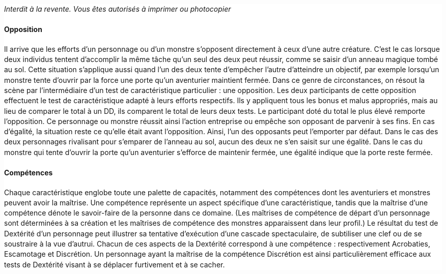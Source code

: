 _Interdit à la revente. Vous êtes autorisés à imprimer ou photocopier_

#### Opposition

Il arrive que les efforts d’un personnage ou d’un
monstre s’opposent directement à ceux d’une autre
créature. C’est le cas lorsque deux individus tentent
d’accomplir la même tâche qu’un seul des deux peut
réussir, comme se saisir d’un anneau magique tombé
au sol. Cette situation s’applique aussi quand l’un des
deux tente d’empêcher l’autre d’atteindre un objectif,
par exemple lorsqu’un monstre tente d’ouvrir par la
force une porte qu’un aventurier maintient fermée.
Dans ce genre de circonstances, on résout la scène
par l’intermédiaire d’un test de caractéristique
particulier : une opposition.
Les deux participants de cette opposition effectuent
le test de caractéristique adapté à leurs efforts
respectifs. Ils y appliquent tous les bonus et malus
appropriés, mais au lieu de comparer le total à un DD,
ils comparent le total de leurs deux tests. Le participant
doté du total le plus élevé remporte l’opposition. Ce
personnage ou monstre réussit ainsi l’action entreprise
ou empêche son opposant de parvenir à ses fins.
En cas d’égalité, la situation reste ce qu’elle était
avant l’opposition. Ainsi, l’un des opposants peut
l’emporter par défaut. Dans le cas des deux
personnages rivalisant pour s’emparer de l’anneau
au sol, aucun des deux ne s’en saisit sur une égalité.
Dans le cas du monstre qui tente d’ouvrir la porte
qu’un aventurier s’efforce de maintenir fermée,
une égalité indique que la porte reste fermée.

#### Compétences

Chaque caractéristique englobe toute une palette
de capacités, notamment des compétences dont les
aventuriers et monstres peuvent avoir la maîtrise.
Une compétence représente un aspect spécifique
d’une caractéristique, tandis que la maîtrise d’une
compétence dénote le savoir-faire de la personne
dans ce domaine. (Les maîtrises de compétence
de départ d’un personnage sont déterminées
à sa création et les maîtrises de compétence
des monstres apparaissent dans leur profil.)
Le résultat du test de Dextérité d’un personnage
peut illustrer sa tentative d’exécution d’une cascade
spectaculaire, de subtiliser une clef ou de se soustraire
à la vue d’autrui. Chacun de ces aspects de la Dextérité
correspond à une compétence : respectivement
Acrobaties, Escamotage et Discrétion. Un personnage
ayant la maîtrise de la compétence Discrétion est
ainsi particulièrement efficace aux tests de Dextérité
visant à se déplacer furtivement et à se cacher.
